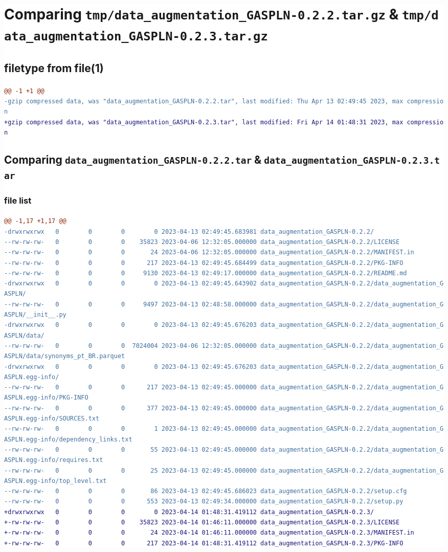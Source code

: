 # Comparing `tmp/data_augmentation_GASPLN-0.2.2.tar.gz` & `tmp/data_augmentation_GASPLN-0.2.3.tar.gz`

## filetype from file(1)

```diff
@@ -1 +1 @@
-gzip compressed data, was "data_augmentation_GASPLN-0.2.2.tar", last modified: Thu Apr 13 02:49:45 2023, max compression
+gzip compressed data, was "data_augmentation_GASPLN-0.2.3.tar", last modified: Fri Apr 14 01:48:31 2023, max compression
```

## Comparing `data_augmentation_GASPLN-0.2.2.tar` & `data_augmentation_GASPLN-0.2.3.tar`

### file list

```diff
@@ -1,17 +1,17 @@
-drwxrwxrwx   0        0        0        0 2023-04-13 02:49:45.683981 data_augmentation_GASPLN-0.2.2/
--rw-rw-rw-   0        0        0    35823 2023-04-06 12:32:05.000000 data_augmentation_GASPLN-0.2.2/LICENSE
--rw-rw-rw-   0        0        0       24 2023-04-06 12:32:05.000000 data_augmentation_GASPLN-0.2.2/MANIFEST.in
--rw-rw-rw-   0        0        0      217 2023-04-13 02:49:45.684499 data_augmentation_GASPLN-0.2.2/PKG-INFO
--rw-rw-rw-   0        0        0     9130 2023-04-13 02:49:17.000000 data_augmentation_GASPLN-0.2.2/README.md
-drwxrwxrwx   0        0        0        0 2023-04-13 02:49:45.643902 data_augmentation_GASPLN-0.2.2/data_augmentation_GASPLN/
--rw-rw-rw-   0        0        0     9497 2023-04-13 02:48:58.000000 data_augmentation_GASPLN-0.2.2/data_augmentation_GASPLN/__init__.py
-drwxrwxrwx   0        0        0        0 2023-04-13 02:49:45.676203 data_augmentation_GASPLN-0.2.2/data_augmentation_GASPLN/data/
--rw-rw-rw-   0        0        0  7024004 2023-04-06 12:32:05.000000 data_augmentation_GASPLN-0.2.2/data_augmentation_GASPLN/data/synonyms_pt_BR.parquet
-drwxrwxrwx   0        0        0        0 2023-04-13 02:49:45.676203 data_augmentation_GASPLN-0.2.2/data_augmentation_GASPLN.egg-info/
--rw-rw-rw-   0        0        0      217 2023-04-13 02:49:45.000000 data_augmentation_GASPLN-0.2.2/data_augmentation_GASPLN.egg-info/PKG-INFO
--rw-rw-rw-   0        0        0      377 2023-04-13 02:49:45.000000 data_augmentation_GASPLN-0.2.2/data_augmentation_GASPLN.egg-info/SOURCES.txt
--rw-rw-rw-   0        0        0        1 2023-04-13 02:49:45.000000 data_augmentation_GASPLN-0.2.2/data_augmentation_GASPLN.egg-info/dependency_links.txt
--rw-rw-rw-   0        0        0       55 2023-04-13 02:49:45.000000 data_augmentation_GASPLN-0.2.2/data_augmentation_GASPLN.egg-info/requires.txt
--rw-rw-rw-   0        0        0       25 2023-04-13 02:49:45.000000 data_augmentation_GASPLN-0.2.2/data_augmentation_GASPLN.egg-info/top_level.txt
--rw-rw-rw-   0        0        0       86 2023-04-13 02:49:45.686023 data_augmentation_GASPLN-0.2.2/setup.cfg
--rw-rw-rw-   0        0        0      553 2023-04-13 02:49:34.000000 data_augmentation_GASPLN-0.2.2/setup.py
+drwxrwxrwx   0        0        0        0 2023-04-14 01:48:31.419112 data_augmentation_GASPLN-0.2.3/
+-rw-rw-rw-   0        0        0    35823 2023-04-14 01:46:11.000000 data_augmentation_GASPLN-0.2.3/LICENSE
+-rw-rw-rw-   0        0        0       24 2023-04-14 01:46:11.000000 data_augmentation_GASPLN-0.2.3/MANIFEST.in
+-rw-rw-rw-   0        0        0      217 2023-04-14 01:48:31.419112 data_augmentation_GASPLN-0.2.3/PKG-INFO
```